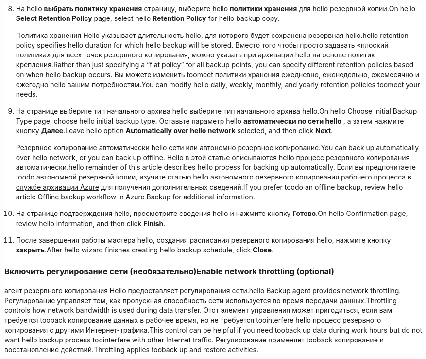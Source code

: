 8. <span data-ttu-id="189d0-197">На hello **выбрать политику хранения** страницу, выберите hello **политики хранения** для hello резервной копии.</span><span class="sxs-lookup"><span data-stu-id="189d0-197">On hello **Select Retention Policy** page, select hello **Retention Policy** for hello backup copy.</span></span>

    <span data-ttu-id="189d0-198">Политика хранения Hello указывает длительность hello, для которого будет сохранена резервная hello.</span><span class="sxs-lookup"><span data-stu-id="189d0-198">hello retention policy specifies hello duration for which hello backup will be stored.</span></span> <span data-ttu-id="189d0-199">Вместо того чтобы просто задавать «плоский политика» для всех точек резервного копирования, можно указать при архивации hello на основе политик крепления.</span><span class="sxs-lookup"><span data-stu-id="189d0-199">Rather than just specifying a “flat policy” for all backup points, you can specify different retention policies based on when hello backup occurs.</span></span> <span data-ttu-id="189d0-200">Вы можете изменить toomeet политики хранения ежедневно, еженедельно, ежемесячно и ежегодно hello вашим потребностям.</span><span class="sxs-lookup"><span data-stu-id="189d0-200">You can modify hello daily, weekly, monthly, and yearly retention policies toomeet your needs.</span></span>
9. <span data-ttu-id="189d0-201">На странице выберите тип начального архива hello выберите тип начального архива hello.</span><span class="sxs-lookup"><span data-stu-id="189d0-201">On hello Choose Initial Backup Type page, choose hello initial backup type.</span></span> <span data-ttu-id="189d0-202">Оставьте параметр hello **автоматически по сети hello** , а затем нажмите кнопку **Далее**.</span><span class="sxs-lookup"><span data-stu-id="189d0-202">Leave hello option **Automatically over hello network** selected, and then click **Next**.</span></span>

    <span data-ttu-id="189d0-203">Резервное копирование автоматически hello сети или автономно резервное копирование.</span><span class="sxs-lookup"><span data-stu-id="189d0-203">You can back up automatically over hello network, or you can back up offline.</span></span> <span data-ttu-id="189d0-204">Hello в этой статье описываются hello процесс резервного копирования автоматически.</span><span class="sxs-lookup"><span data-stu-id="189d0-204">hello remainder of this article describes hello process for backing up automatically.</span></span> <span data-ttu-id="189d0-205">Если вы предпочитаете toodo автономной резервной копии, изучите статью hello [автономного резервного копирования рабочего процесса в службе архивации Azure](backup-azure-backup-import-export.md) для получения дополнительных сведений.</span><span class="sxs-lookup"><span data-stu-id="189d0-205">If you prefer toodo an offline backup, review hello article [Offline backup workflow in Azure Backup](backup-azure-backup-import-export.md) for additional information.</span></span>
10. <span data-ttu-id="189d0-206">На странице подтверждения hello, просмотрите сведения hello и нажмите кнопку **Готово**.</span><span class="sxs-lookup"><span data-stu-id="189d0-206">On hello Confirmation page, review hello information, and then click **Finish**.</span></span>
11. <span data-ttu-id="189d0-207">После завершения работы мастера hello, создания расписания резервного копирования hello, нажмите кнопку **закрыть**.</span><span class="sxs-lookup"><span data-stu-id="189d0-207">After hello wizard finishes creating hello backup schedule, click **Close**.</span></span>

### <a name="enable-network-throttling-optional"></a><span data-ttu-id="189d0-208">Включить регулирование сети (необязательно)</span><span class="sxs-lookup"><span data-stu-id="189d0-208">Enable network throttling (optional)</span></span>
<span data-ttu-id="189d0-209">агент резервного копирования Hello предоставляет регулирования сети.</span><span class="sxs-lookup"><span data-stu-id="189d0-209">hello Backup agent provides network throttling.</span></span> <span data-ttu-id="189d0-210">Регулирование управляет тем, как пропускная способность сети используется во время передачи данных.</span><span class="sxs-lookup"><span data-stu-id="189d0-210">Throttling controls how network bandwidth is used during data transfer.</span></span> <span data-ttu-id="189d0-211">Этот элемент управления может пригодиться, если вам требуется tooback копирование данных в рабочее время, но не требуется toointerfere hello процесс резервного копирования с другими Интернет-трафика.</span><span class="sxs-lookup"><span data-stu-id="189d0-211">This control can be helpful if you need tooback up data during work hours but do not want hello backup process toointerfere with other Internet traffic.</span></span> <span data-ttu-id="189d0-212">Регулирование применяет tooback копирование и восстановление действий.</span><span class="sxs-lookup"><span data-stu-id="189d0-212">Throttling applies tooback up and restore activities.</span></span>
